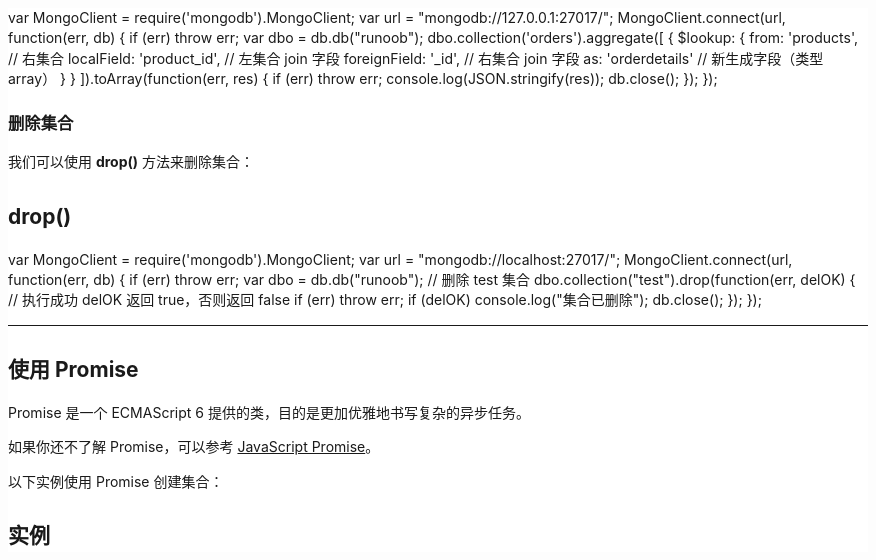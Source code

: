 var MongoClient = require('mongodb').MongoClient;
var url = "mongodb://127.0.0.1:27017/";
MongoClient.connect(url, function(err, db) {
if (err) throw err;
var dbo = db.db("runoob");
dbo.collection('orders').aggregate([
{ $lookup:
{
from: 'products',            // 右集合
localField: 'product_id',    // 左集合 join 字段
foreignField: '_id',         // 右集合 join 字段
as: 'orderdetails'           // 新生成字段（类型array）
}
}
]).toArray(function(err, res) {
if (err) throw err;
console.log(JSON.stringify(res));
db.close();
});
});

### 删除集合

我们可以使用 **drop()** 方法来删除集合：

## drop()

var MongoClient = require('mongodb').MongoClient;
var url = "mongodb://localhost:27017/";
MongoClient.connect(url, function(err, db) {
if (err) throw err;
var dbo = db.db("runoob");
// 删除 test 集合
dbo.collection("test").drop(function(err, delOK) {  // 执行成功 delOK 返回 true，否则返回 false
if (err) throw err;
if (delOK) console.log("集合已删除");
db.close();
});
});

------

## 使用 Promise

Promise 是一个 ECMAScript 6 提供的类，目的是更加优雅地书写复杂的异步任务。

如果你还不了解 Promise，可以参考 [JavaScript Promise](https://www.runoob.com/js/js-promise.html)。

以下实例使用 Promise 创建集合：

## 实例
